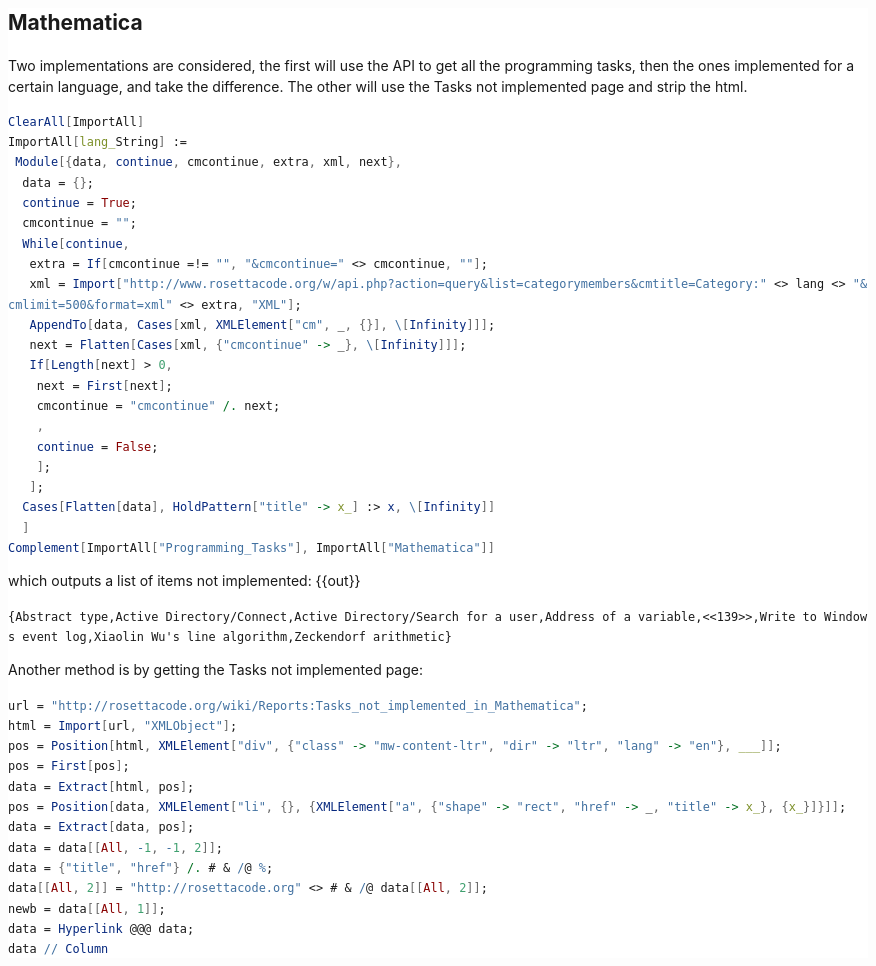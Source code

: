 

## Mathematica

Two implementations are considered, the first will use the API to get all the programming tasks, then the ones implemented for a certain language, and take the difference. The other will use the Tasks not implemented page and strip the html.

```Mathematica
ClearAll[ImportAll]
ImportAll[lang_String] :=
 Module[{data, continue, cmcontinue, extra, xml, next},
  data = {};
  continue = True;
  cmcontinue = "";
  While[continue,
   extra = If[cmcontinue =!= "", "&cmcontinue=" <> cmcontinue, ""];
   xml = Import["http://www.rosettacode.org/w/api.php?action=query&list=categorymembers&cmtitle=Category:" <> lang <> "&cmlimit=500&format=xml" <> extra, "XML"];
   AppendTo[data, Cases[xml, XMLElement["cm", _, {}], \[Infinity]]];
   next = Flatten[Cases[xml, {"cmcontinue" -> _}, \[Infinity]]];
   If[Length[next] > 0,
    next = First[next];
    cmcontinue = "cmcontinue" /. next;
    ,
    continue = False;
    ];
   ];
  Cases[Flatten[data], HoldPattern["title" -> x_] :> x, \[Infinity]]
  ]
Complement[ImportAll["Programming_Tasks"], ImportAll["Mathematica"]]
```

which outputs a list of items not implemented:
{{out}}

```txt
{Abstract type,Active Directory/Connect,Active Directory/Search for a user,Address of a variable,<<139>>,Write to Windows event log,Xiaolin Wu's line algorithm,Zeckendorf arithmetic}
```

Another method is by getting the Tasks not implemented page:

```Mathematica
url = "http://rosettacode.org/wiki/Reports:Tasks_not_implemented_in_Mathematica";
html = Import[url, "XMLObject"];
pos = Position[html, XMLElement["div", {"class" -> "mw-content-ltr", "dir" -> "ltr", "lang" -> "en"}, ___]];
pos = First[pos];
data = Extract[html, pos];
pos = Position[data, XMLElement["li", {}, {XMLElement["a", {"shape" -> "rect", "href" -> _, "title" -> x_}, {x_}]}]];
data = Extract[data, pos];
data = data[[All, -1, -1, 2]];
data = {"title", "href"} /. # & /@ %;
data[[All, 2]] = "http://rosettacode.org" <> # & /@ data[[All, 2]];
newb = data[[All, 1]];
data = Hyperlink @@@ data;
data // Column
```
